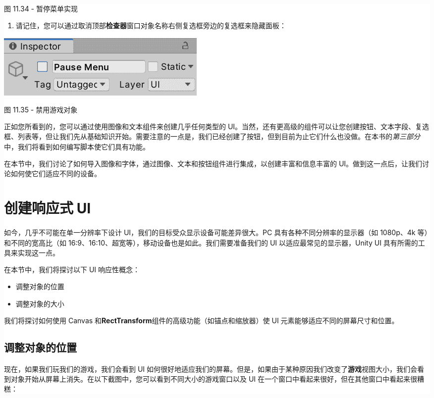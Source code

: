 图 11.34 - 暂停菜单实现

1.  请记住，您可以通过取消顶部**检查器**窗口对象名称右侧复选框旁边的复选框来隐藏面板：

![图 11.35 - 禁用游戏对象](img/Figure_11.35_B14199.jpg)

图 11.35 - 禁用游戏对象

正如您所看到的，您可以通过使用图像和文本组件来创建几乎任何类型的 UI。当然，还有更高级的组件可以让您创建按钮、文本字段、复选框、列表等，但让我们先从基础知识开始。需要注意的一点是，我们已经创建了按钮，但到目前为止它们什么也没做。在本书的*第三部分*中，我们将看到如何编写脚本使它们具有功能。

在本节中，我们讨论了如何导入图像和字体，通过图像、文本和按钮组件进行集成，以创建丰富和信息丰富的 UI。做到这一点后，让我们讨论如何使它们适应不同的设备。

# 创建响应式 UI

如今，几乎不可能在单一分辨率下设计 UI，我们的目标受众显示设备可能差异很大。PC 具有各种不同分辨率的显示器（如 1080p、4k 等）和不同的宽高比（如 16:9、16:10、超宽等），移动设备也是如此。我们需要准备我们的 UI 以适应最常见的显示器，Unity UI 具有所需的工具来实现这一点。

在本节中，我们将探讨以下 UI 响应性概念：

+   调整对象的位置

+   调整对象的大小

我们将探讨如何使用 Canvas 和**RectTransform**组件的高级功能（如锚点和缩放器）使 UI 元素能够适应不同的屏幕尺寸和位置。

## 调整对象的位置

现在，如果我们玩我们的游戏，我们会看到 UI 如何很好地适应我们的屏幕。但是，如果由于某种原因我们改变了**游戏**视图大小，我们会看到对象开始从屏幕上消失。在以下截图中，您可以看到不同大小的游戏窗口以及 UI 在一个窗口中看起来很好，但在其他窗口中看起来很糟糕：
